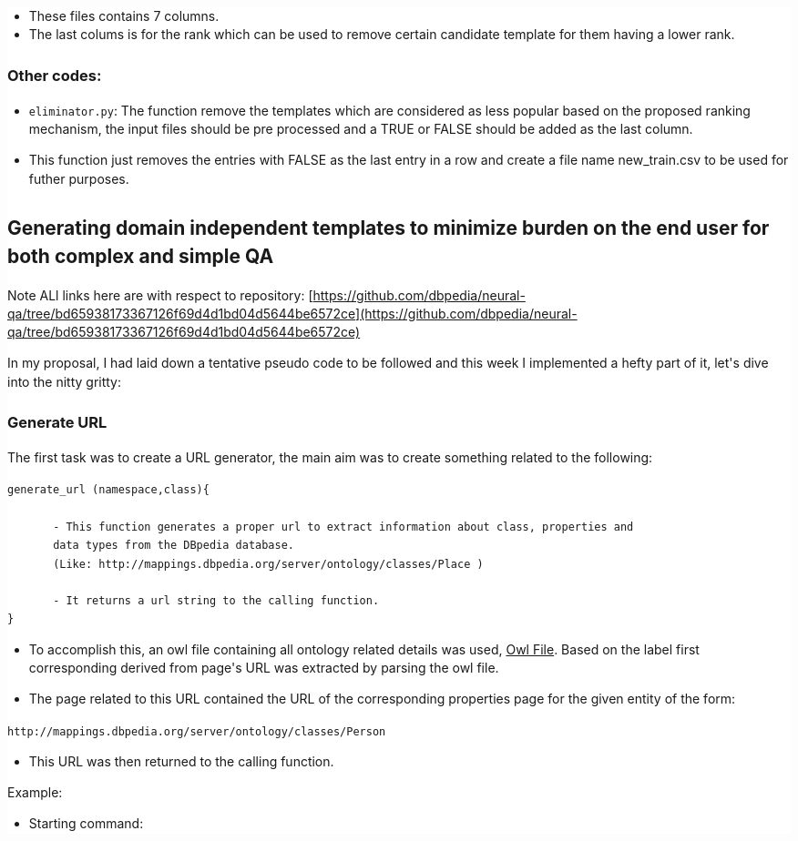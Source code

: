 - These files contains 7 columns.
- The last colums is for the rank which can be used to remove certain candidate template for them having a lower rank. 

### Other codes:

- `eliminator.py`:  The function remove the templates which are considered as less popular 
based on the proposed ranking mechanism, the input files should be pre processed
and a TRUE or FALSE should be added as the last column. 

- This function just removes the entries with FALSE as the last entry in a row 
and create a file name new_train.csv to be used for futher purposes.


## Generating domain independent templates to minimize burden on the end user for both complex and simple QA

Note ALl links here are with respect to repository: [https://github.com/dbpedia/neural-qa/tree/bd65938173367126f69d4d1bd04d5644be6572ce](https://github.com/dbpedia/neural-qa/tree/bd65938173367126f69d4d1bd04d5644be6572ce)

In my proposal, I had laid down a tentative pseudo code to be followed and this week I implemented a hefty part of it, let's dive into the nitty gritty:

### Generate URL

The first task was to create a URL generator, the main aim was to create something related to the following:

```pseudo
generate_url​ (namespace,class){

       - This function generates a proper url to extract information about class, properties and
       data types from the DBpedia database.
       (Like:​ http://mappings.dbpedia.org/server/ontology/classes/Place​ )

       - It returns a url string to the calling function.
}
```

- To accomplish this, an owl file containing all ontology related details was used, [Owl File](https://nspm-models.s3.eu-west-2.amazonaws.com/misc/dbpedia.owl). Based on the label first corresponding derived from page's URL was extracted by parsing the owl file.

- The page related to this URL contained the URL of the corresponding properties page for the given entity of the form:

```url
http://mappings.dbpedia.org/server/ontology/classes/Person
```

- This URL was then returned to the calling function.

Example:

- Starting command:
